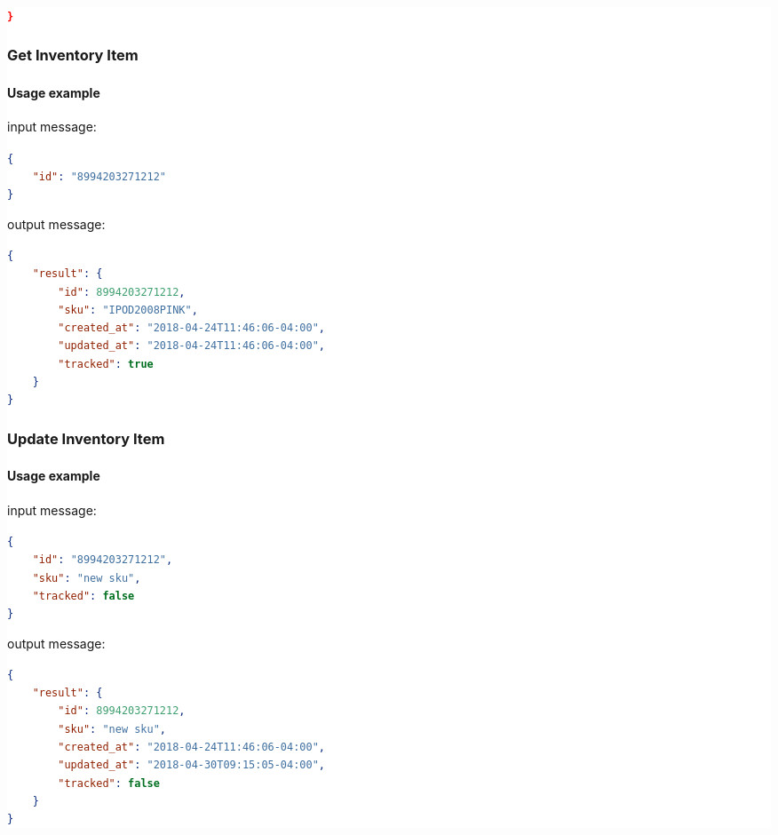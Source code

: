 ```json
}
```

### Get Inventory Item

#### Usage example

input message:

```json
{
	"id": "8994203271212"
}
```

output message:

```json
{
	"result": {
		"id": 8994203271212,
		"sku": "IPOD2008PINK",
		"created_at": "2018-04-24T11:46:06-04:00",
		"updated_at": "2018-04-24T11:46:06-04:00",
		"tracked": true
	}
}
```

### Update Inventory Item


#### Usage example

input message:

```json
{
	"id": "8994203271212",
	"sku": "new sku",
	"tracked": false
}
```

output message:

```json
{
	"result": {
		"id": 8994203271212,
		"sku": "new sku",
		"created_at": "2018-04-24T11:46:06-04:00",
		"updated_at": "2018-04-30T09:15:05-04:00",
		"tracked": false
	}
}
```
